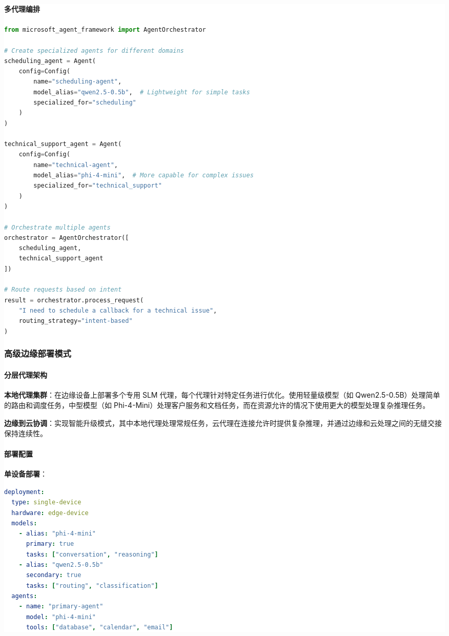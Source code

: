 #### 多代理编排

```python
from microsoft_agent_framework import AgentOrchestrator

# Create specialized agents for different domains
scheduling_agent = Agent(
    config=Config(
        name="scheduling-agent",
        model_alias="qwen2.5-0.5b",  # Lightweight for simple tasks
        specialized_for="scheduling"
    )
)

technical_support_agent = Agent(
    config=Config(
        name="technical-agent",
        model_alias="phi-4-mini",  # More capable for complex issues
        specialized_for="technical_support"
    )
)

# Orchestrate multiple agents
orchestrator = AgentOrchestrator([
    scheduling_agent,
    technical_support_agent
])

# Route requests based on intent
result = orchestrator.process_request(
    "I need to schedule a callback for a technical issue",
    routing_strategy="intent-based"
)
```

### 高级边缘部署模式

#### 分层代理架构

**本地代理集群**：在边缘设备上部署多个专用 SLM 代理，每个代理针对特定任务进行优化。使用轻量级模型（如 Qwen2.5-0.5B）处理简单的路由和调度任务，中型模型（如 Phi-4-Mini）处理客户服务和文档任务，而在资源允许的情况下使用更大的模型处理复杂推理任务。

**边缘到云协调**：实现智能升级模式，其中本地代理处理常规任务，云代理在连接允许时提供复杂推理，并通过边缘和云处理之间的无缝交接保持连续性。

#### 部署配置

**单设备部署**：
```yaml
deployment:
  type: single-device
  hardware: edge-device
  models:
    - alias: "phi-4-mini"
      primary: true
      tasks: ["conversation", "reasoning"]
    - alias: "qwen2.5-0.5b"
      secondary: true
      tasks: ["routing", "classification"]
  agents:
    - name: "primary-agent"
      model: "phi-4-mini"
      tools: ["database", "calendar", "email"]
```
